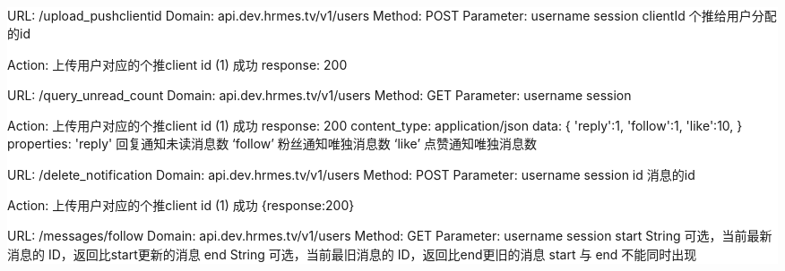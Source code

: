 
URL: /upload_pushclientid
Domain: api.dev.hrmes.tv/v1/users
Method: POST
Parameter:
    username
    session
    clientId    个推给用户分配的id

Action: 上传用户对应的个推client id
    (1) 成功
        response: 200


URL: /query_unread_count
Domain: api.dev.hrmes.tv/v1/users
Method: GET
Parameter:
        username
        session

Action: 上传用户对应的个推client id
    (1) 成功
        response: 200
        content_type: application/json
        data:
            {
                'reply':1,
                'follow':1,
                'like':10,
            }
        properties:
            'reply'     回复通知未读消息数
            ‘follow’    粉丝通知唯独消息数
            ‘like’        点赞通知唯独消息数


URL: /delete_notification
Domain: api.dev.hrmes.tv/v1/users
Method: POST
Parameter:
        username
        session
        id             消息的id

Action: 上传用户对应的个推client id
    (1) 成功
        {response:200}


URL: /messages/follow
Domain: api.dev.hrmes.tv/v1/users
Method: GET
Parameter:
    username
    session
    start       String          可选，当前最新消息的 ID，返回比start更新的消息
    end         String          可选，当前最旧消息的 ID，返回比end更旧的消息
                                start 与 end 不能同时出现
